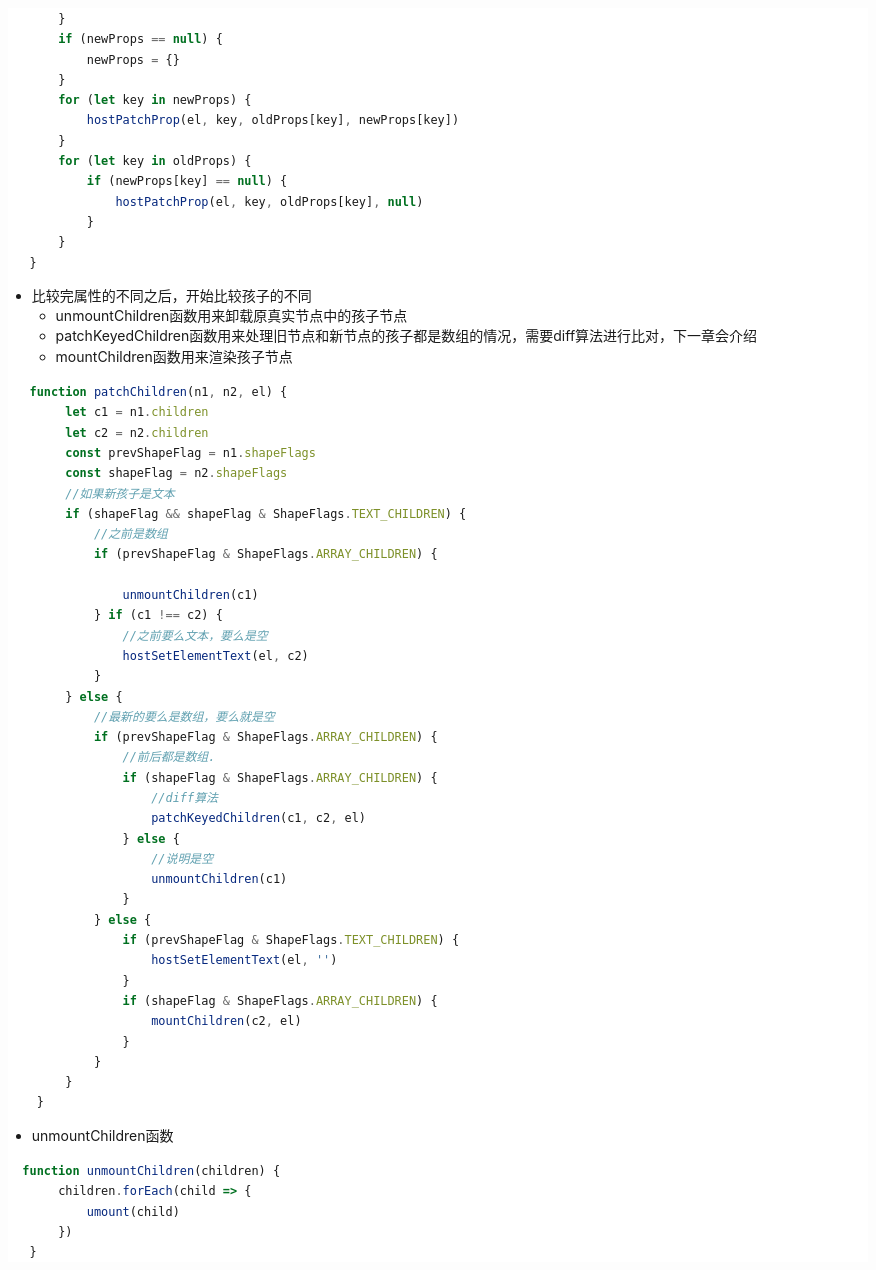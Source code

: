  ```js
        }
        if (newProps == null) {
            newProps = {}
        }
        for (let key in newProps) {
            hostPatchProp(el, key, oldProps[key], newProps[key])
        }
        for (let key in oldProps) {
            if (newProps[key] == null) {
                hostPatchProp(el, key, oldProps[key], null)
            }
        }
    }
 ```
* 比较完属性的不同之后，开始比较孩子的不同
	*  unmountChildren函数用来卸载原真实节点中的孩子节点
	* patchKeyedChildren函数用来处理旧节点和新节点的孩子都是数组的情况，需要diff算法进行比对，下一章会介绍
	* mountChildren函数用来渲染孩子节点
```js
   function patchChildren(n1, n2, el) {
        let c1 = n1.children
        let c2 = n2.children
        const prevShapeFlag = n1.shapeFlags
        const shapeFlag = n2.shapeFlags
        //如果新孩子是文本
        if (shapeFlag && shapeFlag & ShapeFlags.TEXT_CHILDREN) {
            //之前是数组
            if (prevShapeFlag & ShapeFlags.ARRAY_CHILDREN) {

                unmountChildren(c1)
            } if (c1 !== c2) {
                //之前要么文本，要么是空
                hostSetElementText(el, c2)
            }
        } else {
            //最新的要么是数组，要么就是空
            if (prevShapeFlag & ShapeFlags.ARRAY_CHILDREN) {
                //前后都是数组.
                if (shapeFlag & ShapeFlags.ARRAY_CHILDREN) {
                    //diff算法
                    patchKeyedChildren(c1, c2, el)
                } else {
                    //说明是空
                    unmountChildren(c1)
                }
            } else {
                if (prevShapeFlag & ShapeFlags.TEXT_CHILDREN) {
                    hostSetElementText(el, '')
                }
                if (shapeFlag & ShapeFlags.ARRAY_CHILDREN) {
                    mountChildren(c2, el)
                }
            }
        }
    }
```
 * unmountChildren函数
 ```js
   function unmountChildren(children) {
        children.forEach(child => {
            umount(child)
        })
    }
 ```